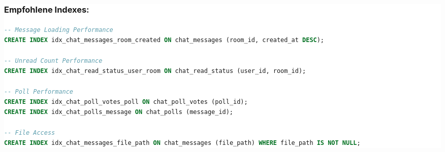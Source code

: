 ### Empfohlene Indexes:
```sql
-- Message Loading Performance
CREATE INDEX idx_chat_messages_room_created ON chat_messages (room_id, created_at DESC);

-- Unread Count Performance  
CREATE INDEX idx_chat_read_status_user_room ON chat_read_status (user_id, room_id);

-- Poll Performance
CREATE INDEX idx_chat_poll_votes_poll ON chat_poll_votes (poll_id);
CREATE INDEX idx_chat_polls_message ON chat_polls (message_id);

-- File Access
CREATE INDEX idx_chat_messages_file_path ON chat_messages (file_path) WHERE file_path IS NOT NULL;
```